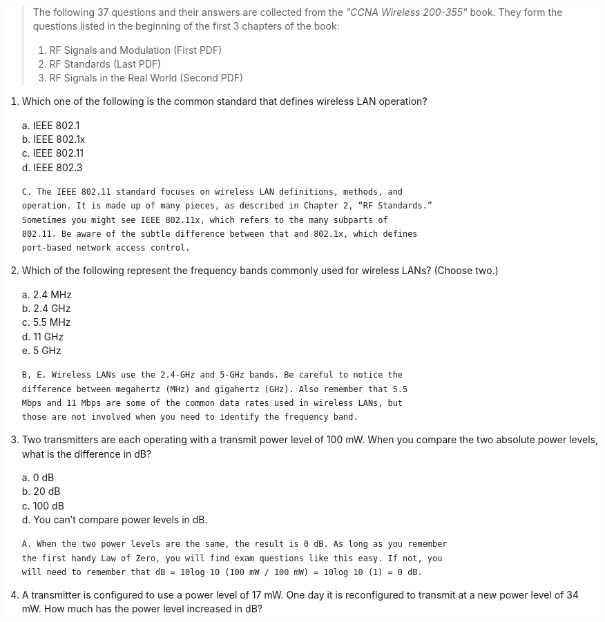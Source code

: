 > The following 37 questions and their answers are collected from the _"CCNA Wireless 200-355"_ book.
> They form the questions listed in the beginning of the first 3 chapters of the book:
>
> 1. RF Signals and Modulation (First PDF)
> 1. RF Standards (Last PDF)
> 1. RF Signals in the Real World (Second PDF)

1. Which one of the following is the common standard that defines wireless LAN
   operation?

   a. IEEE 802.1  
   b. IEEE 802.1x  
   c. IEEE 802.11  
   d. IEEE 802.3

   ```
   C. The IEEE 802.11 standard focuses on wireless LAN definitions, methods, and
   operation. It is made up of many pieces, as described in Chapter 2, “RF Standards.”
   Sometimes you might see IEEE 802.11x, which refers to the many subparts of
   802.11. Be aware of the subtle difference between that and 802.1x, which defines
   port-based network access control.
   ```

1. Which of the following represent the frequency bands commonly used for wireless
   LANs? (Choose two.)

   a. 2.4 MHz  
   b. 2.4 GHz  
   c. 5.5 MHz  
   d. 11 GHz  
   e. 5 GHz

   ```
   B, E. Wireless LANs use the 2.4-GHz and 5-GHz bands. Be careful to notice the
   difference between megahertz (MHz) and gigahertz (GHz). Also remember that 5.5
   Mbps and 11 Mbps are some of the common data rates used in wireless LANs, but
   those are not involved when you need to identify the frequency band.
   ```

1. Two transmitters are each operating with a transmit power level of 100 mW. When
   you compare the two absolute power levels, what is the difference in dB?

   a. 0 dB  
   b. 20 dB  
   c. 100 dB  
   d. You can’t compare power levels in dB.

   ```
   A. When the two power levels are the same, the result is 0 dB. As long as you remember
   the first handy Law of Zero, you will find exam questions like this easy. If not, you
   will need to remember that dB = 10log 10 (100 mW / 100 mW) = 10log 10 (1) = 0 dB.
   ```

1. A transmitter is configured to use a power level of 17 mW. One day it is reconfigured
   to transmit at a new power level of 34 mW. How much has the power level increased
   in dB?
